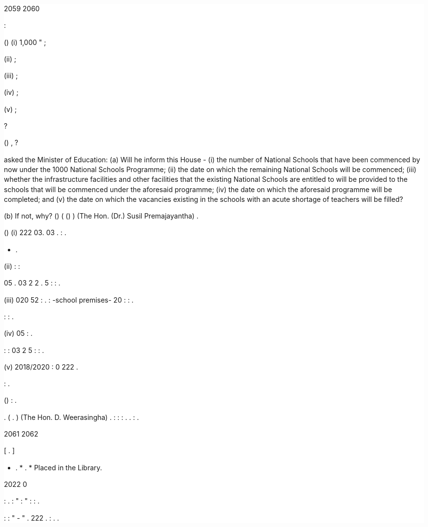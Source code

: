 2059 2060

:

() (i) 1,000 " ;

(ii) ;

(iii) ;

(iv) ;

(v) ;

?

() , ?

asked the Minister of Education: (a) Will he inform this House - (i) the number of National Schools that have been commenced by now under the 1000 National Schools Programme; (ii) the date on which the remaining National Schools will be commenced; (iii) whether the infrastructure facilities and other facilities that the existing National Schools are entitled to will be provided to the schools that will be commenced under the aforesaid programme; (iv) the date on which the aforesaid programme will be completed; and (v) the date on which the vacancies existing in the schools with an acute shortage of teachers will be filled?

(b) If not, why? () ( () ) (The Hon. (Dr.) Susil Premajayantha) .

() (i) 222 03. 03 . : .

* .

(ii) : :

05 . 03 2 2 . 5 : : .

(iii) 020 52 : . : -school premises- 20 : : .

: : .

(iv) 05 : .

: : 03 2 5 : : .

(v) 2018/2020 : 0 222 .

: .

() : .

. ( . ) (The Hon. D. Weerasingha) . : : : . . : .

2061 2062

[ . ]

* . * . * Placed in the Library.

2022 0

: . : " : " : : .

: : " - " . 222 . : . .
